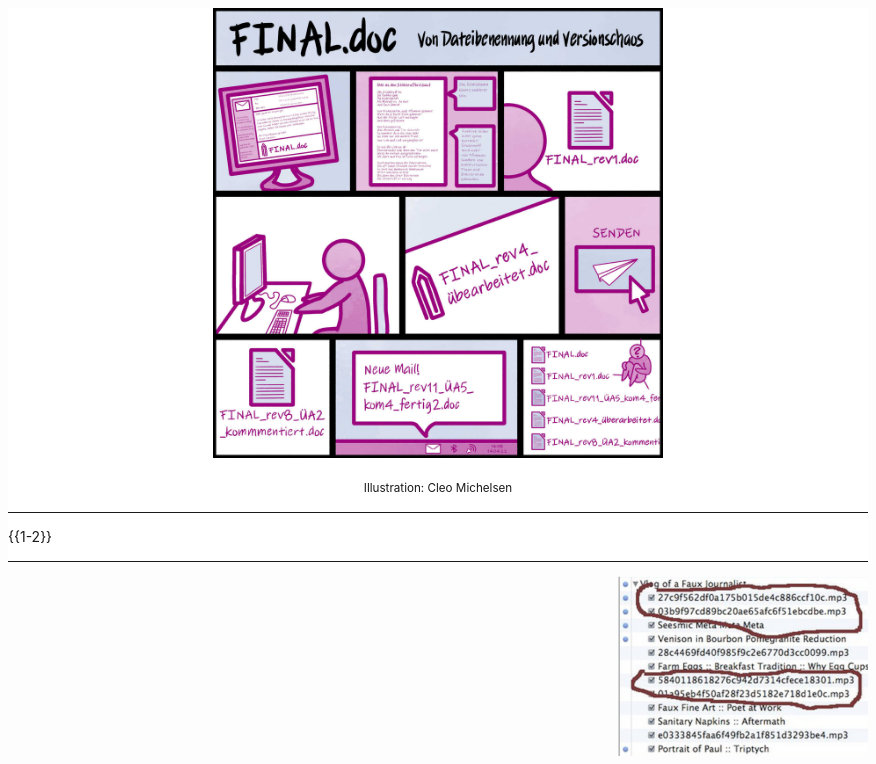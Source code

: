 <center><img src="../Datenmanagement/images/Comic_Dateibenennung_web.jpg" height="450" width="550"></center>

<div style="text-align:center">
<P><SMALL>Illustration: Cleo Michelsen</SMALL></P>
</div>

********************************************************************************

{{1-2}}
********************************************************************************
<img src="../Datenmanagement/images/Dateibenennung_bad.png" alt="comic"  style="float:right"/>
